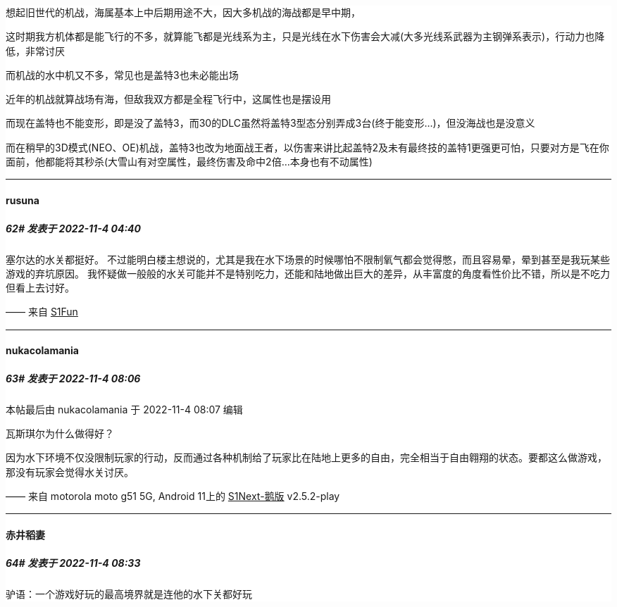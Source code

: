 想起旧世代的机战，海属基本上中后期用途不大，因大多机战的海战都是早中期，

这时期我方机体都是能飞行的不多，就算能飞都是光线系为主，只是光线在水下伤害会大减(大多光线系武器为主钢弹系表示)，行动力也降低，非常讨厌

而机战的水中机又不多，常见也是盖特3也未必能出场

近年的机战就算战场有海，但敌我双方都是全程飞行中，这属性也是摆设用

而现在盖特也不能变形，即是没了盖特3，而30的DLC虽然将盖特3型态分别弄成3台(终于能变形...)，但没海战也是没意义

而在稍早的3D模式(NEO、OE)机战，盖特3也改为地面战王者，以伤害来讲比起盖特2及未有最终技的盖特1更强更可怕，只要对方是飞在你面前，他都能将其秒杀(大雪山有对空属性，最终伤害及命中2倍...本身也有不动属性)



*****

####  rusuna  
##### 62#       发表于 2022-11-4 04:40

塞尔达的水关都挺好。
不过能明白楼主想说的，尤其是我在水下场景的时候哪怕不限制氧气都会觉得憋，而且容易晕，晕到甚至是我玩某些游戏的弃坑原因。
我怀疑做一般般的水关可能并不是特别吃力，还能和陆地做出巨大的差异，从丰富度的角度看性价比不错，所以是不吃力但看上去讨好。

—— 来自 [S1Fun](https://s1fun.koalcat.com)



*****

####  nukacolamania  
##### 63#       发表于 2022-11-4 08:06

 本帖最后由 nukacolamania 于 2022-11-4 08:07 编辑 

瓦斯琪尔为什么做得好？

因为水下环境不仅没限制玩家的行动，反而通过各种机制给了玩家比在陆地上更多的自由，完全相当于自由翱翔的状态。要都这么做游戏，那没有玩家会觉得水关讨厌。

—— 来自 motorola moto g51 5G, Android 11上的 [S1Next-鹅版](https://github.com/ykrank/S1-Next/releases) v2.5.2-play



*****

####  赤井稻妻  
##### 64#       发表于 2022-11-4 08:33

驴语：一个游戏好玩的最高境界就是连他的水下关都好玩

